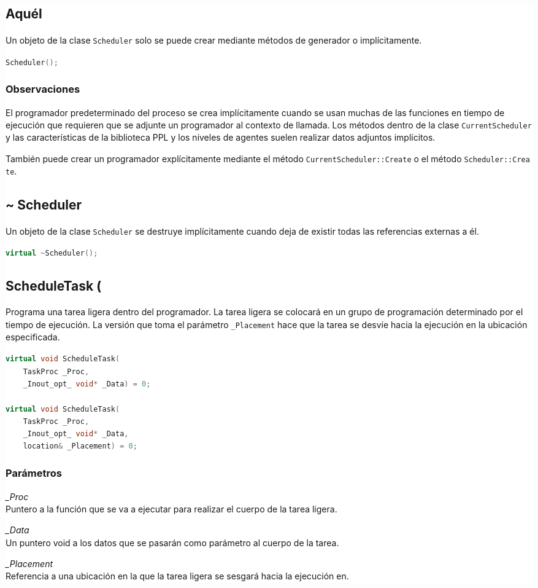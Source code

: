 ## <a name="ctor"></a>Aquél

Un objeto de la clase `Scheduler` solo se puede crear mediante métodos de generador o implícitamente.

```cpp
Scheduler();
```

### <a name="remarks"></a>Observaciones

El programador predeterminado del proceso se crea implícitamente cuando se usan muchas de las funciones en tiempo de ejecución que requieren que se adjunte un programador al contexto de llamada. Los métodos dentro de la clase `CurrentScheduler` y las características de la biblioteca PPL y los niveles de agentes suelen realizar datos adjuntos implícitos.

También puede crear un programador explícitamente mediante el método `CurrentScheduler::Create` o el método `Scheduler::Create`.

## <a name="dtor"></a>~ Scheduler

Un objeto de la clase `Scheduler` se destruye implícitamente cuando deja de existir todas las referencias externas a él.

```cpp
virtual ~Scheduler();
```

## <a name="scheduletask"></a>ScheduleTask (

Programa una tarea ligera dentro del programador. La tarea ligera se colocará en un grupo de programación determinado por el tiempo de ejecución. La versión que toma el parámetro `_Placement` hace que la tarea se desvíe hacia la ejecución en la ubicación especificada.

```cpp
virtual void ScheduleTask(
    TaskProc _Proc,
    _Inout_opt_ void* _Data) = 0;

virtual void ScheduleTask(
    TaskProc _Proc,
    _Inout_opt_ void* _Data,
    location& _Placement) = 0;
```

### <a name="parameters"></a>Parámetros

*_Proc*<br/>
Puntero a la función que se va a ejecutar para realizar el cuerpo de la tarea ligera.

*_Data*<br/>
Un puntero void a los datos que se pasarán como parámetro al cuerpo de la tarea.

*_Placement*<br/>
Referencia a una ubicación en la que la tarea ligera se sesgará hacia la ejecución en.
